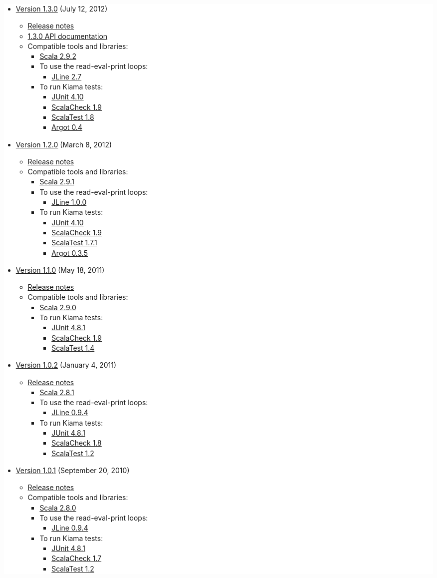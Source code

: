   * [Version 1.3.0](http://kiama.googlecode.com/files/kiama_2.9.2-1.3.0.jar) (July 12, 2012)
    * [Release notes](doc/1.3.0/notes.html)
    * [1.3.0 API documentation](http://www.javadoc.io/doc/com.googlecode.kiama/kiama_2.9.2/1.3.0)
    * Compatible tools and libraries:
      * [Scala 2.9.2](http://www.scala-lang.org)
      * To use the read-eval-print loops:
        * [JLine 2.7](https://github.com/jline/jline2)
      * To run Kiama tests:
        * [JUnit 4.10](http://www.junit.org)
        * [ScalaCheck 1.9](https://github.com/rickynils/scalacheck)
        * [ScalaTest 1.8](http://www.artima.com/scalatest/)
        * [Argot 0.4](http://software.clapper.org/argot/)

  * [Version 1.2.0](http://kiama.googlecode.com/files/kiama_2.9.1-1.2.0.jar) (March 8, 2012)
    * [Release notes](doc/1.2.0/notes.html)
    * Compatible tools and libraries:
      * [Scala 2.9.1](http://www.scala-lang.org)
      * To use the read-eval-print loops:
        * [JLine 1.0.0](http://jline.sourceforge.net/)
      * To run Kiama tests:
        * [JUnit 4.10](http://www.junit.org)
        * [ScalaCheck 1.9](http://code.google.com/p/scalacheck/)
        * [ScalaTest 1.7.1](http://www.artima.com/scalatest/)
        * [Argot 0.3.5](http://software.clapper.org/argot/)

  * [Version 1.1.0](http://kiama.googlecode.com/files/kiama_2.9.0-1.1.0.jar) (May 18, 2011)
    * [Release notes](doc/1.1.0/notes.html)
    * Compatible tools and libraries:
      * [Scala 2.9.0](http://www.scala-lang.org)
      * To run Kiama tests:
        * [JUnit 4.8.1](http://www.junit.org)
        * [ScalaCheck 1.9](http://code.google.com/p/scalacheck/)
        * [ScalaTest 1.4](http://www.artima.com/scalatest/)

  * [Version 1.0.2](http://kiama.googlecode.com/files/kiama_2.8.0-1.0.2.jar) (January 4, 2011)
    * [Release notes](doc/1.0.2/notes.html)
      * [Scala 2.8.1](http://www.scala-lang.org)
      * To use the read-eval-print loops:
        * [JLine 0.9.4](http://jline.sourceforge.net/)
      * To run Kiama tests:
        * [JUnit 4.8.1](http://www.junit.org)
        * [ScalaCheck 1.8](http://code.google.com/p/scalacheck/)
        * [ScalaTest 1.2](http://www.artima.com/scalatest/)

  * [Version 1.0.1](http://kiama.googlecode.com/files/kiama_2.8.0-1.0.1.jar) (September 20, 2010)
    * [Release notes](doc/1.0.1/notes.html)
    * Compatible tools and libraries:
      * [Scala 2.8.0](http://www.scala-lang.org)
      * To use the read-eval-print loops:
        * [JLine 0.9.4](http://jline.sourceforge.net/)
      * To run Kiama tests:
        * [JUnit 4.8.1](http://www.junit.org)
        * [ScalaCheck 1.7](http://code.google.com/p/scalacheck/)
        * [ScalaTest 1.2](http://www.artima.com/scalatest/)
